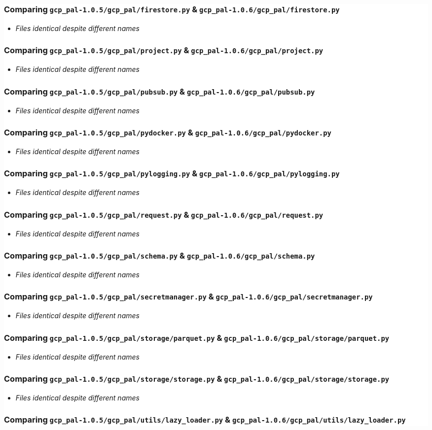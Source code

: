 ### Comparing `gcp_pal-1.0.5/gcp_pal/firestore.py` & `gcp_pal-1.0.6/gcp_pal/firestore.py`

 * *Files identical despite different names*

### Comparing `gcp_pal-1.0.5/gcp_pal/project.py` & `gcp_pal-1.0.6/gcp_pal/project.py`

 * *Files identical despite different names*

### Comparing `gcp_pal-1.0.5/gcp_pal/pubsub.py` & `gcp_pal-1.0.6/gcp_pal/pubsub.py`

 * *Files identical despite different names*

### Comparing `gcp_pal-1.0.5/gcp_pal/pydocker.py` & `gcp_pal-1.0.6/gcp_pal/pydocker.py`

 * *Files identical despite different names*

### Comparing `gcp_pal-1.0.5/gcp_pal/pylogging.py` & `gcp_pal-1.0.6/gcp_pal/pylogging.py`

 * *Files identical despite different names*

### Comparing `gcp_pal-1.0.5/gcp_pal/request.py` & `gcp_pal-1.0.6/gcp_pal/request.py`

 * *Files identical despite different names*

### Comparing `gcp_pal-1.0.5/gcp_pal/schema.py` & `gcp_pal-1.0.6/gcp_pal/schema.py`

 * *Files identical despite different names*

### Comparing `gcp_pal-1.0.5/gcp_pal/secretmanager.py` & `gcp_pal-1.0.6/gcp_pal/secretmanager.py`

 * *Files identical despite different names*

### Comparing `gcp_pal-1.0.5/gcp_pal/storage/parquet.py` & `gcp_pal-1.0.6/gcp_pal/storage/parquet.py`

 * *Files identical despite different names*

### Comparing `gcp_pal-1.0.5/gcp_pal/storage/storage.py` & `gcp_pal-1.0.6/gcp_pal/storage/storage.py`

 * *Files identical despite different names*

### Comparing `gcp_pal-1.0.5/gcp_pal/utils/lazy_loader.py` & `gcp_pal-1.0.6/gcp_pal/utils/lazy_loader.py`
